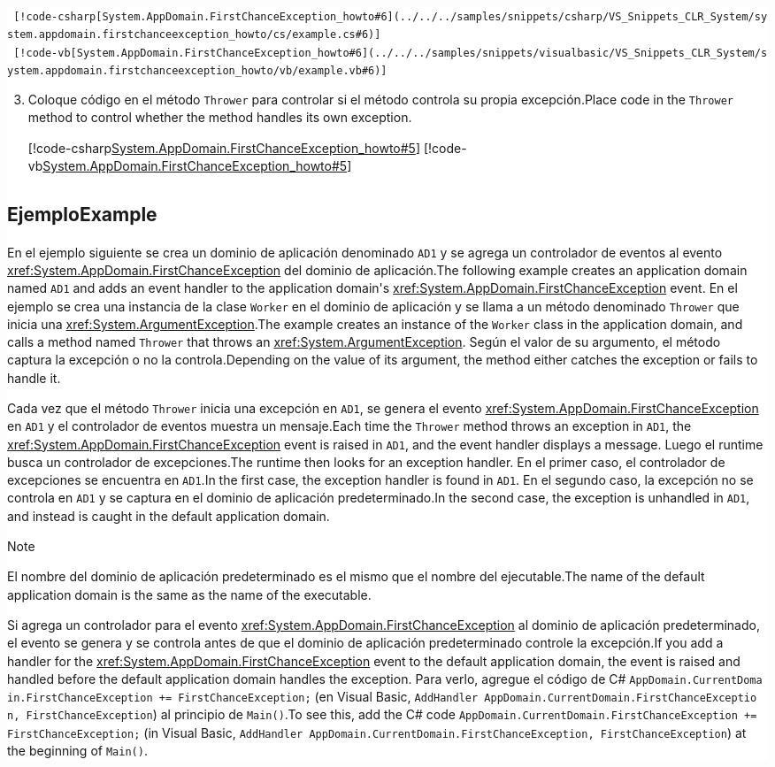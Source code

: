      [!code-csharp[System.AppDomain.FirstChanceException_howto#6](../../../samples/snippets/csharp/VS_Snippets_CLR_System/system.appdomain.firstchanceexception_howto/cs/example.cs#6)]
     [!code-vb[System.AppDomain.FirstChanceException_howto#6](../../../samples/snippets/visualbasic/VS_Snippets_CLR_System/system.appdomain.firstchanceexception_howto/vb/example.vb#6)]

3. <span data-ttu-id="b1142-139">Coloque código en el método `Thrower` para controlar si el método controla su propia excepción.</span><span class="sxs-lookup"><span data-stu-id="b1142-139">Place code in the `Thrower` method to control whether the method handles its own exception.</span></span>

     [!code-csharp[System.AppDomain.FirstChanceException_howto#5](../../../samples/snippets/csharp/VS_Snippets_CLR_System/system.appdomain.firstchanceexception_howto/cs/example.cs#5)]
     [!code-vb[System.AppDomain.FirstChanceException_howto#5](../../../samples/snippets/visualbasic/VS_Snippets_CLR_System/system.appdomain.firstchanceexception_howto/vb/example.vb#5)]

## <a name="example"></a><span data-ttu-id="b1142-140">Ejemplo</span><span class="sxs-lookup"><span data-stu-id="b1142-140">Example</span></span>
 <span data-ttu-id="b1142-141">En el ejemplo siguiente se crea un dominio de aplicación denominado `AD1` y se agrega un controlador de eventos al evento <xref:System.AppDomain.FirstChanceException> del dominio de aplicación.</span><span class="sxs-lookup"><span data-stu-id="b1142-141">The following example creates an application domain named `AD1` and adds an event handler to the application domain's <xref:System.AppDomain.FirstChanceException> event.</span></span> <span data-ttu-id="b1142-142">En el ejemplo se crea una instancia de la clase `Worker` en el dominio de aplicación y se llama a un método denominado `Thrower` que inicia una <xref:System.ArgumentException>.</span><span class="sxs-lookup"><span data-stu-id="b1142-142">The example creates an instance of the `Worker` class in the application domain, and calls a method named `Thrower` that throws an <xref:System.ArgumentException>.</span></span> <span data-ttu-id="b1142-143">Según el valor de su argumento, el método captura la excepción o no la controla.</span><span class="sxs-lookup"><span data-stu-id="b1142-143">Depending on the value of its argument, the method either catches the exception or fails to handle it.</span></span>

 <span data-ttu-id="b1142-144">Cada vez que el método `Thrower` inicia una excepción en `AD1`, se genera el evento <xref:System.AppDomain.FirstChanceException> en `AD1` y el controlador de eventos muestra un mensaje.</span><span class="sxs-lookup"><span data-stu-id="b1142-144">Each time the `Thrower` method throws an exception in `AD1`, the <xref:System.AppDomain.FirstChanceException> event is raised in `AD1`, and the event handler displays a message.</span></span> <span data-ttu-id="b1142-145">Luego el runtime busca un controlador de excepciones.</span><span class="sxs-lookup"><span data-stu-id="b1142-145">The runtime then looks for an exception handler.</span></span> <span data-ttu-id="b1142-146">En el primer caso, el controlador de excepciones se encuentra en `AD1`.</span><span class="sxs-lookup"><span data-stu-id="b1142-146">In the first case, the exception handler is found in `AD1`.</span></span> <span data-ttu-id="b1142-147">En el segundo caso, la excepción no se controla en `AD1` y se captura en el dominio de aplicación predeterminado.</span><span class="sxs-lookup"><span data-stu-id="b1142-147">In the second case, the exception is unhandled in `AD1`, and instead is caught in the default application domain.</span></span>

> [!NOTE]
> <span data-ttu-id="b1142-148">El nombre del dominio de aplicación predeterminado es el mismo que el nombre del ejecutable.</span><span class="sxs-lookup"><span data-stu-id="b1142-148">The name of the default application domain is the same as the name of the executable.</span></span>

 <span data-ttu-id="b1142-149">Si agrega un controlador para el evento <xref:System.AppDomain.FirstChanceException> al dominio de aplicación predeterminado, el evento se genera y se controla antes de que el dominio de aplicación predeterminado controle la excepción.</span><span class="sxs-lookup"><span data-stu-id="b1142-149">If you add a handler for the <xref:System.AppDomain.FirstChanceException> event to the default application domain, the event is raised and handled before the default application domain handles the exception.</span></span> <span data-ttu-id="b1142-150">Para verlo, agregue el código de C# `AppDomain.CurrentDomain.FirstChanceException += FirstChanceException;` (en Visual Basic, `AddHandler AppDomain.CurrentDomain.FirstChanceException, FirstChanceException`) al principio de `Main()`.</span><span class="sxs-lookup"><span data-stu-id="b1142-150">To see this, add the C# code `AppDomain.CurrentDomain.FirstChanceException += FirstChanceException;` (in Visual Basic, `AddHandler AppDomain.CurrentDomain.FirstChanceException, FirstChanceException`) at the beginning of `Main()`.</span></span>
